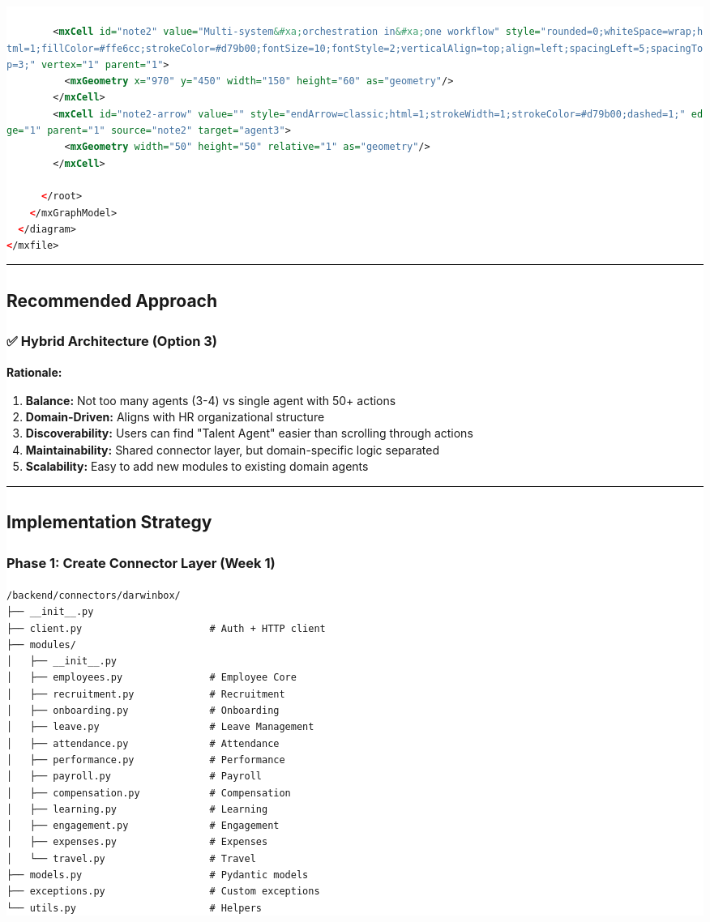 ```xml

        <mxCell id="note2" value="Multi-system&#xa;orchestration in&#xa;one workflow" style="rounded=0;whiteSpace=wrap;html=1;fillColor=#ffe6cc;strokeColor=#d79b00;fontSize=10;fontStyle=2;verticalAlign=top;align=left;spacingLeft=5;spacingTop=3;" vertex="1" parent="1">
          <mxGeometry x="970" y="450" width="150" height="60" as="geometry"/>
        </mxCell>
        <mxCell id="note2-arrow" value="" style="endArrow=classic;html=1;strokeWidth=1;strokeColor=#d79b00;dashed=1;" edge="1" parent="1" source="note2" target="agent3">
          <mxGeometry width="50" height="50" relative="1" as="geometry"/>
        </mxCell>

      </root>
    </mxGraphModel>
  </diagram>
</mxfile>
```

---

## Recommended Approach

### **✅ Hybrid Architecture (Option 3)**

**Rationale:**
1. **Balance:** Not too many agents (3-4) vs single agent with 50+ actions
2. **Domain-Driven:** Aligns with HR organizational structure
3. **Discoverability:** Users can find "Talent Agent" easier than scrolling through actions
4. **Maintainability:** Shared connector layer, but domain-specific logic separated
5. **Scalability:** Easy to add new modules to existing domain agents

---

## Implementation Strategy

### **Phase 1: Create Connector Layer** (Week 1)

```
/backend/connectors/darwinbox/
├── __init__.py
├── client.py                      # Auth + HTTP client
├── modules/
│   ├── __init__.py
│   ├── employees.py               # Employee Core
│   ├── recruitment.py             # Recruitment
│   ├── onboarding.py              # Onboarding
│   ├── leave.py                   # Leave Management
│   ├── attendance.py              # Attendance
│   ├── performance.py             # Performance
│   ├── payroll.py                 # Payroll
│   ├── compensation.py            # Compensation
│   ├── learning.py                # Learning
│   ├── engagement.py              # Engagement
│   ├── expenses.py                # Expenses
│   └── travel.py                  # Travel
├── models.py                      # Pydantic models
├── exceptions.py                  # Custom exceptions
└── utils.py                       # Helpers
```
